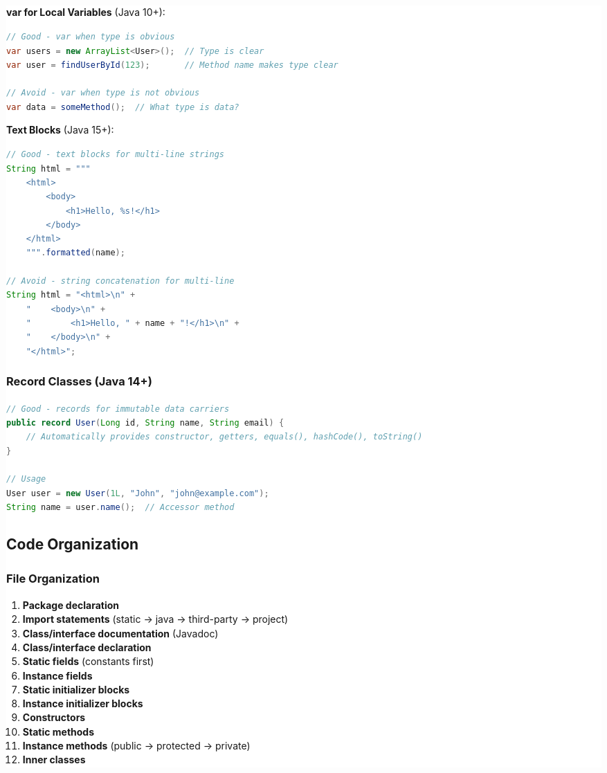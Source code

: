 **var for Local Variables** (Java 10+):
```java
// Good - var when type is obvious
var users = new ArrayList<User>();  // Type is clear
var user = findUserById(123);       // Method name makes type clear

// Avoid - var when type is not obvious
var data = someMethod();  // What type is data?
```

**Text Blocks** (Java 15+):
```java
// Good - text blocks for multi-line strings
String html = """
    <html>
        <body>
            <h1>Hello, %s!</h1>
        </body>
    </html>
    """.formatted(name);

// Avoid - string concatenation for multi-line
String html = "<html>\n" +
    "    <body>\n" +
    "        <h1>Hello, " + name + "!</h1>\n" +
    "    </body>\n" +
    "</html>";
```

### Record Classes (Java 14+)

```java
// Good - records for immutable data carriers
public record User(Long id, String name, String email) {
    // Automatically provides constructor, getters, equals(), hashCode(), toString()
}

// Usage
User user = new User(1L, "John", "john@example.com");
String name = user.name();  // Accessor method
```

## Code Organization

### File Organization

1. **Package declaration**
2. **Import statements** (static → java → third-party → project)
3. **Class/interface documentation** (Javadoc)
4. **Class/interface declaration**
5. **Static fields** (constants first)
6. **Instance fields**
7. **Static initializer blocks**
8. **Instance initializer blocks**
9. **Constructors**
10. **Static methods**
11. **Instance methods** (public → protected → private)
12. **Inner classes**

